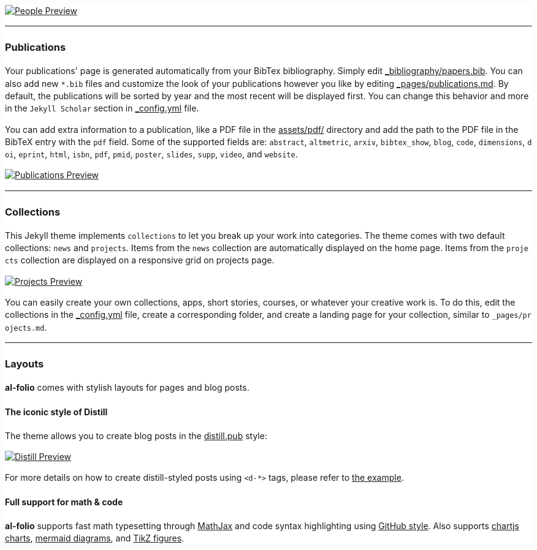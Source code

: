 [![People Preview](readme_preview/people.png)](https://alshedivat.github.io/al-folio/people/)

---

### Publications

Your publications' page is generated automatically from your BibTex bibliography. Simply edit [\_bibliography/papers.bib](_bibliography/papers.bib). You can also add new `*.bib` files and customize the look of your publications however you like by editing [\_pages/publications.md](_pages/publications.md). By default, the publications will be sorted by year and the most recent will be displayed first. You can change this behavior and more in the `Jekyll Scholar` section in [\_config.yml](_config.yml) file.

You can add extra information to a publication, like a PDF file in the [assets/pdf/](assets/pdf/) directory and add the path to the PDF file in the BibTeX entry with the `pdf` field. Some of the supported fields are: `abstract`, `altmetric`, `arxiv`, `bibtex_show`, `blog`, `code`, `dimensions`, `doi`, `eprint`, `html`, `isbn`, `pdf`, `pmid`, `poster`, `slides`, `supp`, `video`, and `website`.

[![Publications Preview](readme_preview/publications.png)](https://alshedivat.github.io/al-folio/publications/)

---

### Collections

This Jekyll theme implements `collections` to let you break up your work into categories. The theme comes with two default collections: `news` and `projects`. Items from the `news` collection are automatically displayed on the home page. Items from the `projects` collection are displayed on a responsive grid on projects page.

[![Projects Preview](readme_preview/projects.png)](https://alshedivat.github.io/al-folio/projects/)

You can easily create your own collections, apps, short stories, courses, or whatever your creative work is. To do this, edit the collections in the [\_config.yml](_config.yml) file, create a corresponding folder, and create a landing page for your collection, similar to `_pages/projects.md`.

---

### Layouts

**al-folio** comes with stylish layouts for pages and blog posts.

#### The iconic style of Distill

The theme allows you to create blog posts in the [distill.pub](https://distill.pub/) style:

[![Distill Preview](readme_preview/distill.png)](https://alshedivat.github.io/al-folio/blog/2021/distill/)

For more details on how to create distill-styled posts using `<d-*>` tags, please refer to [the example](https://alshedivat.github.io/al-folio/blog/2021/distill/).

#### Full support for math & code

**al-folio** supports fast math typesetting through [MathJax](https://www.mathjax.org/) and code syntax highlighting using [GitHub style](https://github.com/jwarby/jekyll-pygments-themes). Also supports [chartjs charts](https://www.chartjs.org/), [mermaid diagrams](https://mermaid-js.github.io/mermaid/#/), and [TikZ figures](https://tikzjax.com/).
